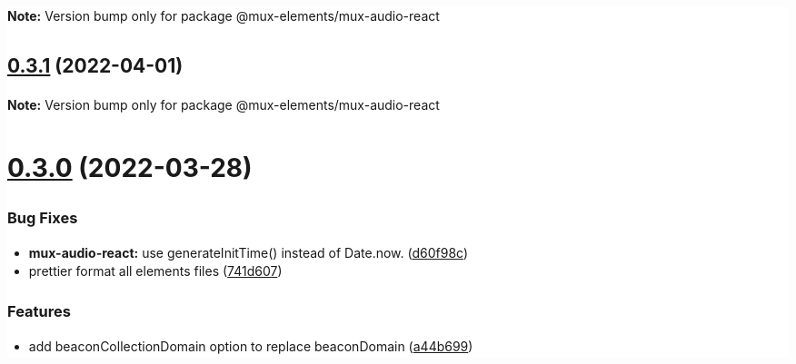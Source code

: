 **Note:** Version bump only for package @mux-elements/mux-audio-react

## [0.3.1](https://github.com/muxinc/elements/compare/@mux-elements/mux-audio-react@0.3.0...@mux-elements/mux-audio-react@0.3.1) (2022-04-01)

**Note:** Version bump only for package @mux-elements/mux-audio-react

# [0.3.0](https://github.com/muxinc/elements/compare/@mux-elements/mux-audio-react@0.2.0...@mux-elements/mux-audio-react@0.3.0) (2022-03-28)

### Bug Fixes

- **mux-audio-react:** use generateInitTime() instead of Date.now. ([d60f98c](https://github.com/muxinc/elements/commit/d60f98c3f9d626c2a0cb656ccafbb21b4802ca13))
- prettier format all elements files ([741d607](https://github.com/muxinc/elements/commit/741d607521ca9578cfad9f0a9216a6565b4c56a1))

### Features

- add beaconCollectionDomain option to replace beaconDomain ([a44b699](https://github.com/muxinc/elements/commit/a44b699ae3138590b9d953f693f95971694658df))
